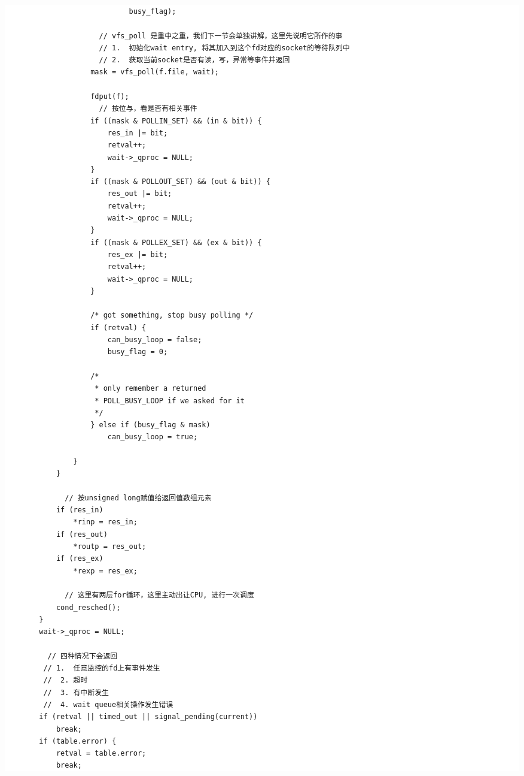 ```
  						     busy_flag);
                      
                      // vfs_poll 是重中之重，我们下一节会单独讲解，这里先说明它所作的事
                      // 1.  初始化wait entry, 将其加入到这个fd对应的socket的等待队列中
                      // 2.  获取当前socket是否有读，写，异常等事件并返回
  					mask = vfs_poll(f.file, wait);
  
  					fdput(f);
                      // 按位与，看是否有相关事件
  					if ((mask & POLLIN_SET) && (in & bit)) {
  						res_in |= bit;
  						retval++;
  						wait->_qproc = NULL;
  					}
  					if ((mask & POLLOUT_SET) && (out & bit)) {
  						res_out |= bit;
  						retval++;
  						wait->_qproc = NULL;
  					}
  					if ((mask & POLLEX_SET) && (ex & bit)) {
  						res_ex |= bit;
  						retval++;
  						wait->_qproc = NULL;
  					}
                      
  					/* got something, stop busy polling */
  					if (retval) {
  						can_busy_loop = false;
  						busy_flag = 0;
  
  					/*
  					 * only remember a returned
  					 * POLL_BUSY_LOOP if we asked for it
  					 */
  					} else if (busy_flag & mask)
  						can_busy_loop = true;
  
  				}
  			}
              
              // 按unsigned long赋值给返回值数组元素
  			if (res_in)
  				*rinp = res_in;
  			if (res_out)
  				*routp = res_out;
  			if (res_ex)
  				*rexp = res_ex;
              
              // 这里有两层for循环，这里主动出让CPU, 进行一次调度
  			cond_resched();
  		}
  		wait->_qproc = NULL;
      
          // 四种情况下会返回
         // 1.  任意监控的fd上有事件发生
         //  2. 超时
         //  3. 有中断发生
         //  4. wait queue相关操作发生错误
  		if (retval || timed_out || signal_pending(current))
  			break;
  		if (table.error) {
  			retval = table.error;
  			break;
```
